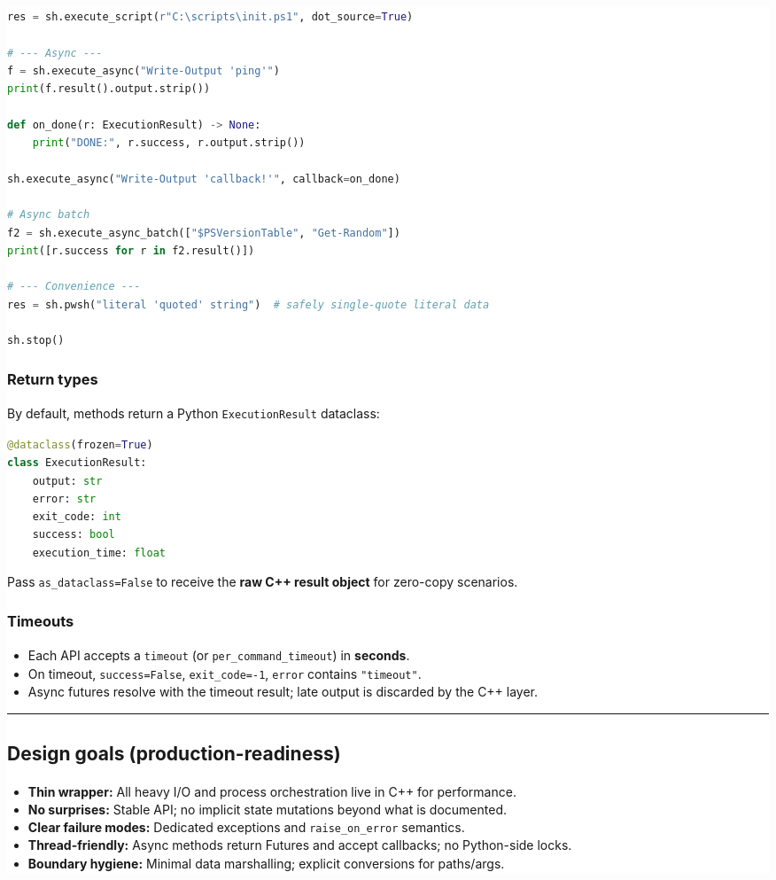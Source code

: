```python
res = sh.execute_script(r"C:\scripts\init.ps1", dot_source=True)

# --- Async ---
f = sh.execute_async("Write-Output 'ping'")
print(f.result().output.strip())

def on_done(r: ExecutionResult) -> None:
    print("DONE:", r.success, r.output.strip())

sh.execute_async("Write-Output 'callback!'", callback=on_done)

# Async batch
f2 = sh.execute_async_batch(["$PSVersionTable", "Get-Random"])
print([r.success for r in f2.result()])

# --- Convenience ---
res = sh.pwsh("literal 'quoted' string")  # safely single-quote literal data

sh.stop()
```

### Return types

By default, methods return a Python `ExecutionResult` dataclass:

```python
@dataclass(frozen=True)
class ExecutionResult:
    output: str
    error: str
    exit_code: int
    success: bool
    execution_time: float
```

Pass `as_dataclass=False` to receive the **raw C++ result object** for zero-copy scenarios.

### Timeouts

* Each API accepts a `timeout` (or `per_command_timeout`) in **seconds**.
* On timeout, `success=False`, `exit_code=-1`, `error` contains `"timeout"`.
* Async futures resolve with the timeout result; late output is discarded by the C++ layer.

---

## Design goals (production-readiness)

* **Thin wrapper:** All heavy I/O and process orchestration live in C++ for performance.
* **No surprises:** Stable API; no implicit state mutations beyond what is documented.
* **Clear failure modes:** Dedicated exceptions and `raise_on_error` semantics.
* **Thread-friendly:** Async methods return Futures and accept callbacks; no Python-side locks.
* **Boundary hygiene:** Minimal data marshalling; explicit conversions for paths/args.
